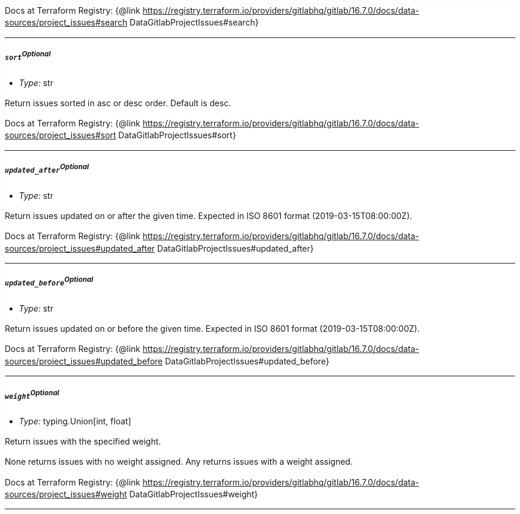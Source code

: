 Docs at Terraform Registry: {@link https://registry.terraform.io/providers/gitlabhq/gitlab/16.7.0/docs/data-sources/project_issues#search DataGitlabProjectIssues#search}

---

##### `sort`<sup>Optional</sup> <a name="sort" id="@cdktf/provider-gitlab.dataGitlabProjectIssues.DataGitlabProjectIssues.Initializer.parameter.sort"></a>

- *Type:* str

Return issues sorted in asc or desc order. Default is desc.

Docs at Terraform Registry: {@link https://registry.terraform.io/providers/gitlabhq/gitlab/16.7.0/docs/data-sources/project_issues#sort DataGitlabProjectIssues#sort}

---

##### `updated_after`<sup>Optional</sup> <a name="updated_after" id="@cdktf/provider-gitlab.dataGitlabProjectIssues.DataGitlabProjectIssues.Initializer.parameter.updatedAfter"></a>

- *Type:* str

Return issues updated on or after the given time. Expected in ISO 8601 format (2019-03-15T08:00:00Z).

Docs at Terraform Registry: {@link https://registry.terraform.io/providers/gitlabhq/gitlab/16.7.0/docs/data-sources/project_issues#updated_after DataGitlabProjectIssues#updated_after}

---

##### `updated_before`<sup>Optional</sup> <a name="updated_before" id="@cdktf/provider-gitlab.dataGitlabProjectIssues.DataGitlabProjectIssues.Initializer.parameter.updatedBefore"></a>

- *Type:* str

Return issues updated on or before the given time. Expected in ISO 8601 format (2019-03-15T08:00:00Z).

Docs at Terraform Registry: {@link https://registry.terraform.io/providers/gitlabhq/gitlab/16.7.0/docs/data-sources/project_issues#updated_before DataGitlabProjectIssues#updated_before}

---

##### `weight`<sup>Optional</sup> <a name="weight" id="@cdktf/provider-gitlab.dataGitlabProjectIssues.DataGitlabProjectIssues.Initializer.parameter.weight"></a>

- *Type:* typing.Union[int, float]

Return issues with the specified weight.

None returns issues with no weight assigned. Any returns issues with a weight assigned.

Docs at Terraform Registry: {@link https://registry.terraform.io/providers/gitlabhq/gitlab/16.7.0/docs/data-sources/project_issues#weight DataGitlabProjectIssues#weight}

---